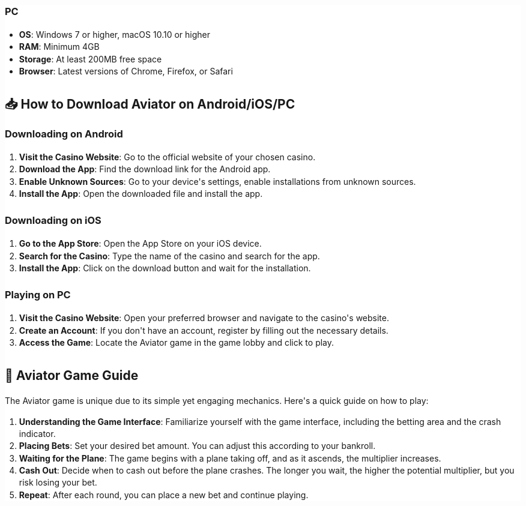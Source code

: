 ### PC

-   **OS**: Windows 7 or higher, macOS 10.10 or higher
-   **RAM**: Minimum 4GB
-   **Storage**: At least 200MB free space
-   **Browser**: Latest versions of Chrome, Firefox, or Safari

## 📥 How to Download Aviator on Android/iOS/PC

### Downloading on Android

1.  **Visit the Casino Website**: Go to the official website of your
    chosen casino.
2.  **Download the App**: Find the download link for the Android app.
3.  **Enable Unknown Sources**: Go to your device\'s settings, enable
    installations from unknown sources.
4.  **Install the App**: Open the downloaded file and install the app.

### Downloading on iOS

1.  **Go to the App Store**: Open the App Store on your iOS device.
2.  **Search for the Casino**: Type the name of the casino and search
    for the app.
3.  **Install the App**: Click on the download button and wait for the
    installation.

### Playing on PC

1.  **Visit the Casino Website**: Open your preferred browser and
    navigate to the casino\'s website.
2.  **Create an Account**: If you don't have an account, register by
    filling out the necessary details.
3.  **Access the Game**: Locate the Aviator game in the game lobby and
    click to play.

## 📝 Aviator Game Guide

The Aviator game is unique due to its simple yet engaging mechanics.
Here's a quick guide on how to play:

1.  **Understanding the Game Interface**: Familiarize yourself with the
    game interface, including the betting area and the crash indicator.
2.  **Placing Bets**: Set your desired bet amount. You can adjust this
    according to your bankroll.
3.  **Waiting for the Plane**: The game begins with a plane taking off,
    and as it ascends, the multiplier increases.
4.  **Cash Out**: Decide when to cash out before the plane crashes. The
    longer you wait, the higher the potential multiplier, but you risk
    losing your bet.
5.  **Repeat**: After each round, you can place a new bet and continue
    playing.
